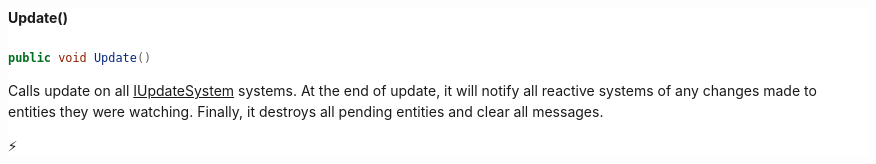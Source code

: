 #### Update()
```csharp
public void Update()
```

Calls update on all [IUpdateSystem](../Bang/Systems/IUpdateSystem.html) systems.
            At the end of update, it will notify all reactive systems of any changes made to entities
            they were watching.
            Finally, it destroys all pending entities and clear all messages.



⚡